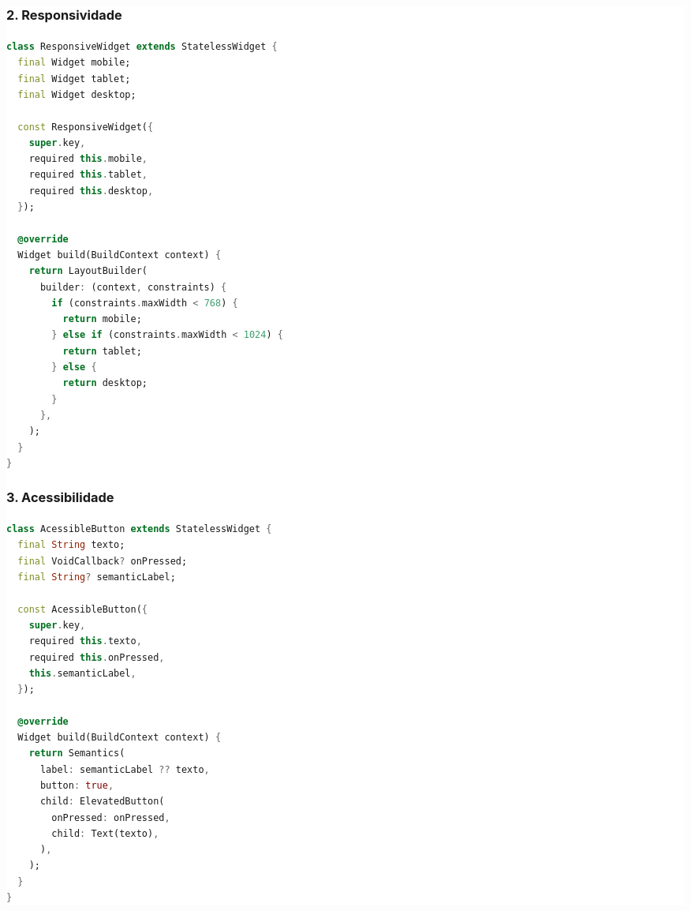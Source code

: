 ### 2. Responsividade

```dart
class ResponsiveWidget extends StatelessWidget {
  final Widget mobile;
  final Widget tablet;
  final Widget desktop;

  const ResponsiveWidget({
    super.key,
    required this.mobile,
    required this.tablet,
    required this.desktop,
  });

  @override
  Widget build(BuildContext context) {
    return LayoutBuilder(
      builder: (context, constraints) {
        if (constraints.maxWidth < 768) {
          return mobile;
        } else if (constraints.maxWidth < 1024) {
          return tablet;
        } else {
          return desktop;
        }
      },
    );
  }
}
```

### 3. Acessibilidade

```dart
class AcessibleButton extends StatelessWidget {
  final String texto;
  final VoidCallback? onPressed;
  final String? semanticLabel;

  const AcessibleButton({
    super.key,
    required this.texto,
    required this.onPressed,
    this.semanticLabel,
  });

  @override
  Widget build(BuildContext context) {
    return Semantics(
      label: semanticLabel ?? texto,
      button: true,
      child: ElevatedButton(
        onPressed: onPressed,
        child: Text(texto),
      ),
    );
  }
}
```
